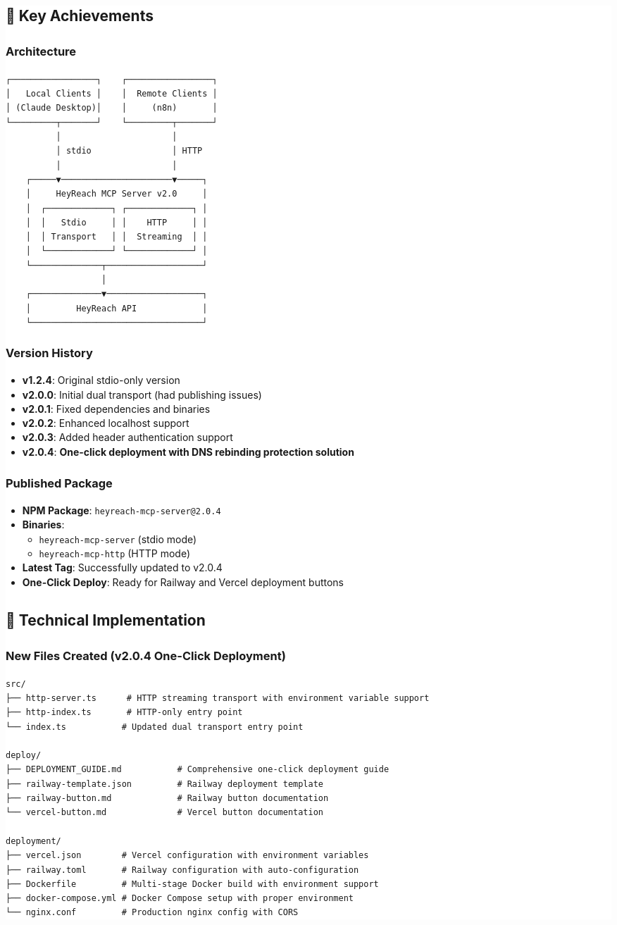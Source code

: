 ## 🚀 Key Achievements

### Architecture
```
┌─────────────────┐    ┌─────────────────┐
│   Local Clients │    │  Remote Clients │
│ (Claude Desktop)│    │     (n8n)       │
└─────────┬───────┘    └─────────┬───────┘
          │                      │
          │ stdio                │ HTTP
          │                      │
    ┌─────▼──────────────────────▼─────┐
    │     HeyReach MCP Server v2.0     │
    │  ┌─────────────┐ ┌─────────────┐ │
    │  │   Stdio     │ │    HTTP     │ │
    │  │ Transport   │ │  Streaming  │ │
    │  └─────────────┘ └─────────────┘ │
    └──────────────┬───────────────────┘
                   │
    ┌──────────────▼───────────────────┐
    │         HeyReach API             │
    └──────────────────────────────────┘
```

### Version History
- **v1.2.4**: Original stdio-only version
- **v2.0.0**: Initial dual transport (had publishing issues)
- **v2.0.1**: Fixed dependencies and binaries
- **v2.0.2**: Enhanced localhost support
- **v2.0.3**: Added header authentication support
- **v2.0.4**: **One-click deployment with DNS rebinding protection solution**

### Published Package
- **NPM Package**: `heyreach-mcp-server@2.0.4`
- **Binaries**:
  - `heyreach-mcp-server` (stdio mode)
  - `heyreach-mcp-http` (HTTP mode)
- **Latest Tag**: Successfully updated to v2.0.4
- **One-Click Deploy**: Ready for Railway and Vercel deployment buttons

## 🔧 Technical Implementation

### New Files Created (v2.0.4 One-Click Deployment)
```
src/
├── http-server.ts      # HTTP streaming transport with environment variable support
├── http-index.ts       # HTTP-only entry point
└── index.ts           # Updated dual transport entry point

deploy/
├── DEPLOYMENT_GUIDE.md           # Comprehensive one-click deployment guide
├── railway-template.json         # Railway deployment template
├── railway-button.md             # Railway button documentation
└── vercel-button.md              # Vercel button documentation

deployment/
├── vercel.json        # Vercel configuration with environment variables
├── railway.toml       # Railway configuration with auto-configuration
├── Dockerfile         # Multi-stage Docker build with environment support
├── docker-compose.yml # Docker Compose setup with proper environment
└── nginx.conf         # Production nginx config with CORS
```
